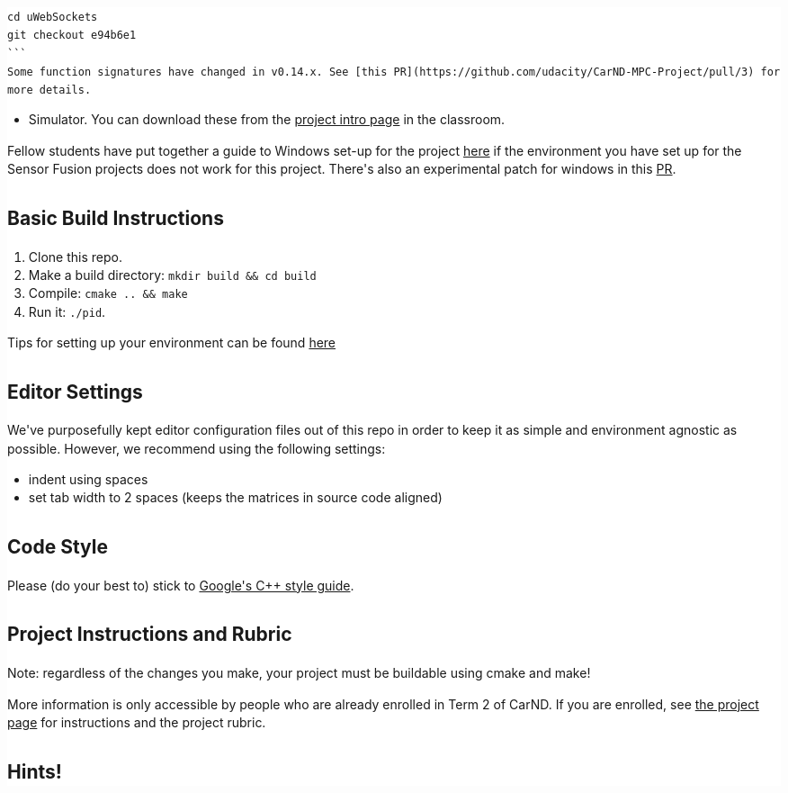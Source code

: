     cd uWebSockets
    git checkout e94b6e1
    ```
    Some function signatures have changed in v0.14.x. See [this PR](https://github.com/udacity/CarND-MPC-Project/pull/3) for more details.
* Simulator. You can download these from the [project intro page](https://github.com/udacity/self-driving-car-sim/releases) in the classroom.

Fellow students have put together a guide to Windows set-up for the project [here](https://s3-us-west-1.amazonaws.com/udacity-selfdrivingcar/files/Kidnapped_Vehicle_Windows_Setup.pdf) if the environment you have set up for the Sensor Fusion projects does not work for this project. There's also an experimental patch for windows in this [PR](https://github.com/udacity/CarND-PID-Control-Project/pull/3).

## Basic Build Instructions

1. Clone this repo.
2. Make a build directory: `mkdir build && cd build`
3. Compile: `cmake .. && make`
4. Run it: `./pid`. 

Tips for setting up your environment can be found [here](https://classroom.udacity.com/nanodegrees/nd013/parts/40f38239-66b6-46ec-ae68-03afd8a601c8/modules/0949fca6-b379-42af-a919-ee50aa304e6a/lessons/f758c44c-5e40-4e01-93b5-1a82aa4e044f/concepts/23d376c7-0195-4276-bdf0-e02f1f3c665d)

## Editor Settings

We've purposefully kept editor configuration files out of this repo in order to
keep it as simple and environment agnostic as possible. However, we recommend
using the following settings:

* indent using spaces
* set tab width to 2 spaces (keeps the matrices in source code aligned)

## Code Style

Please (do your best to) stick to [Google's C++ style guide](https://google.github.io/styleguide/cppguide.html).

## Project Instructions and Rubric

Note: regardless of the changes you make, your project must be buildable using
cmake and make!

More information is only accessible by people who are already enrolled in Term 2
of CarND. If you are enrolled, see [the project page](https://classroom.udacity.com/nanodegrees/nd013/parts/40f38239-66b6-46ec-ae68-03afd8a601c8/modules/f1820894-8322-4bb3-81aa-b26b3c6dcbaf/lessons/e8235395-22dd-4b87-88e0-d108c5e5bbf4/concepts/6a4d8d42-6a04-4aa6-b284-1697c0fd6562)
for instructions and the project rubric.

## Hints!

